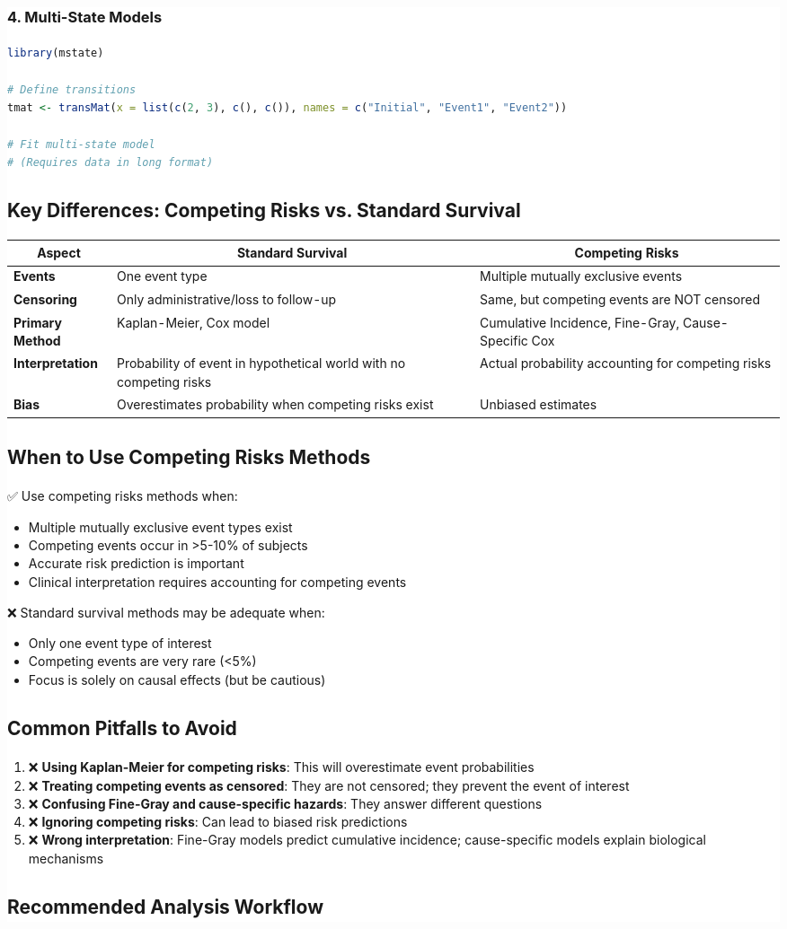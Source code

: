 ### 4. Multi-State Models

```r
library(mstate)

# Define transitions
tmat <- transMat(x = list(c(2, 3), c(), c()), names = c("Initial", "Event1", "Event2"))

# Fit multi-state model
# (Requires data in long format)
```

## Key Differences: Competing Risks vs. Standard Survival

| Aspect | Standard Survival | Competing Risks |
|--------|------------------|-----------------|
| **Events** | One event type | Multiple mutually exclusive events |
| **Censoring** | Only administrative/loss to follow-up | Same, but competing events are NOT censored |
| **Primary Method** | Kaplan-Meier, Cox model | Cumulative Incidence, Fine-Gray, Cause-Specific Cox |
| **Interpretation** | Probability of event in hypothetical world with no competing risks | Actual probability accounting for competing risks |
| **Bias** | Overestimates probability when competing risks exist | Unbiased estimates |

## When to Use Competing Risks Methods

✅ Use competing risks methods when:
- Multiple mutually exclusive event types exist
- Competing events occur in >5-10% of subjects
- Accurate risk prediction is important
- Clinical interpretation requires accounting for competing events

❌ Standard survival methods may be adequate when:
- Only one event type of interest
- Competing events are very rare (<5%)
- Focus is solely on causal effects (but be cautious)

## Common Pitfalls to Avoid

1. ❌ **Using Kaplan-Meier for competing risks**: This will overestimate event probabilities
2. ❌ **Treating competing events as censored**: They are not censored; they prevent the event of interest
3. ❌ **Confusing Fine-Gray and cause-specific hazards**: They answer different questions
4. ❌ **Ignoring competing risks**: Can lead to biased risk predictions
5. ❌ **Wrong interpretation**: Fine-Gray models predict cumulative incidence; cause-specific models explain biological mechanisms

## Recommended Analysis Workflow
